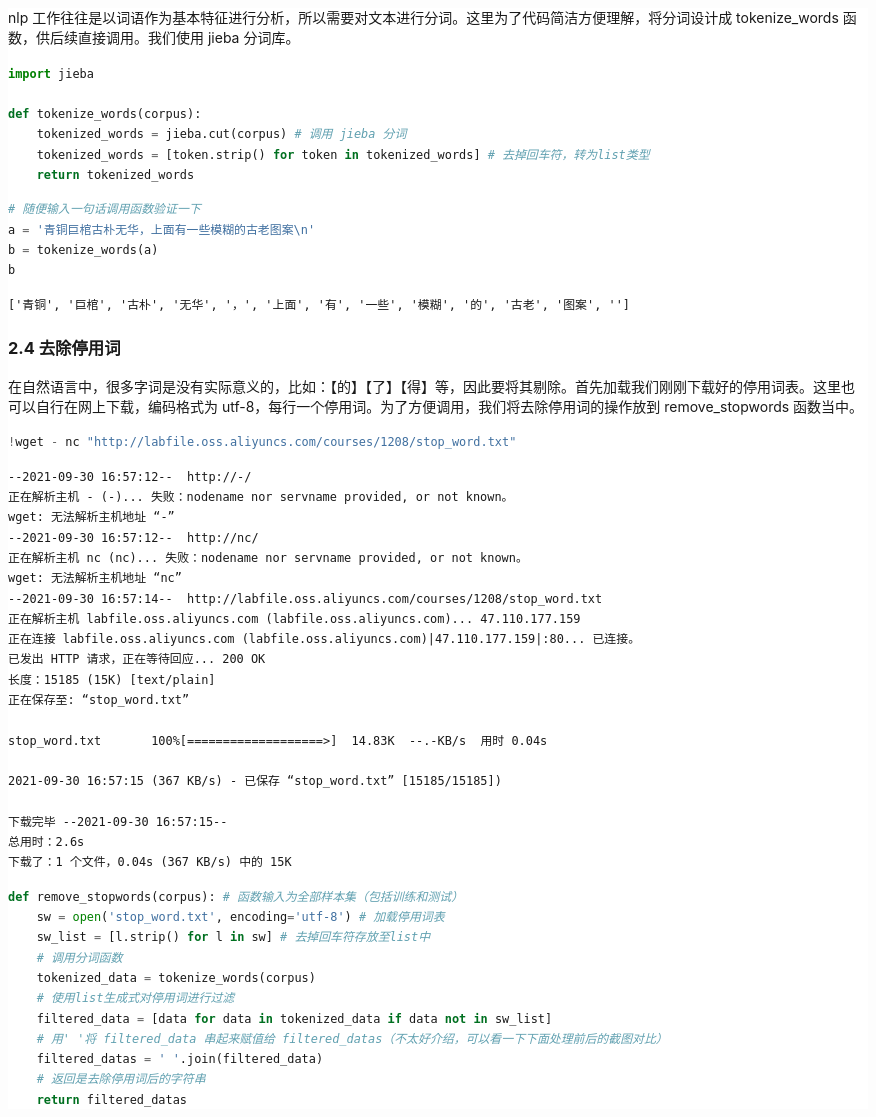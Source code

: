 nlp 工作往往是以词语作为基本特征进行分析，所以需要对文本进行分词。这里为了代码简洁方便理解，将分词设计成 tokenize_words 函数，供后续直接调用。我们使用 jieba 分词库。

```python
import jieba

def tokenize_words(corpus):
    tokenized_words = jieba.cut(corpus) # 调用 jieba 分词
    tokenized_words = [token.strip() for token in tokenized_words] # 去掉回车符，转为list类型
    return tokenized_words
```

```python
# 随便输入一句话调用函数验证一下
a = '青铜巨棺古朴无华，上面有一些模糊的古老图案\n'
b = tokenize_words(a)
b
```

```text
['青铜', '巨棺', '古朴', '无华', '，', '上面', '有', '一些', '模糊', '的', '古老', '图案', '']
```

### 2.4 去除停用词

在自然语言中，很多字词是没有实际意义的，比如：【的】【了】【得】等，因此要将其剔除。首先加载我们刚刚下载好的停用词表。这里也可以自行在网上下载，编码格式为 utf-8，每行一个停用词。为了方便调用，我们将去除停用词的操作放到 remove_stopwords 函数当中。

```python
!wget - nc "http://labfile.oss.aliyuncs.com/courses/1208/stop_word.txt"
```

```text
--2021-09-30 16:57:12--  http://-/
正在解析主机 - (-)... 失败：nodename nor servname provided, or not known。
wget: 无法解析主机地址 “-”
--2021-09-30 16:57:12--  http://nc/
正在解析主机 nc (nc)... 失败：nodename nor servname provided, or not known。
wget: 无法解析主机地址 “nc”
--2021-09-30 16:57:14--  http://labfile.oss.aliyuncs.com/courses/1208/stop_word.txt
正在解析主机 labfile.oss.aliyuncs.com (labfile.oss.aliyuncs.com)... 47.110.177.159
正在连接 labfile.oss.aliyuncs.com (labfile.oss.aliyuncs.com)|47.110.177.159|:80... 已连接。
已发出 HTTP 请求，正在等待回应... 200 OK
长度：15185 (15K) [text/plain]
正在保存至: “stop_word.txt”

stop_word.txt       100%[===================>]  14.83K  --.-KB/s  用时 0.04s   

2021-09-30 16:57:15 (367 KB/s) - 已保存 “stop_word.txt” [15185/15185])

下载完毕 --2021-09-30 16:57:15--
总用时：2.6s
下载了：1 个文件，0.04s (367 KB/s) 中的 15K
```

```python
def remove_stopwords(corpus): # 函数输入为全部样本集（包括训练和测试）
    sw = open('stop_word.txt', encoding='utf-8') # 加载停用词表
    sw_list = [l.strip() for l in sw] # 去掉回车符存放至list中
    # 调用分词函数
    tokenized_data = tokenize_words(corpus)
    # 使用list生成式对停用词进行过滤
    filtered_data = [data for data in tokenized_data if data not in sw_list]
    # 用' '将 filtered_data 串起来赋值给 filtered_datas（不太好介绍，可以看一下下面处理前后的截图对比）
    filtered_datas = ' '.join(filtered_data)
    # 返回是去除停用词后的字符串
    return filtered_datas
```
